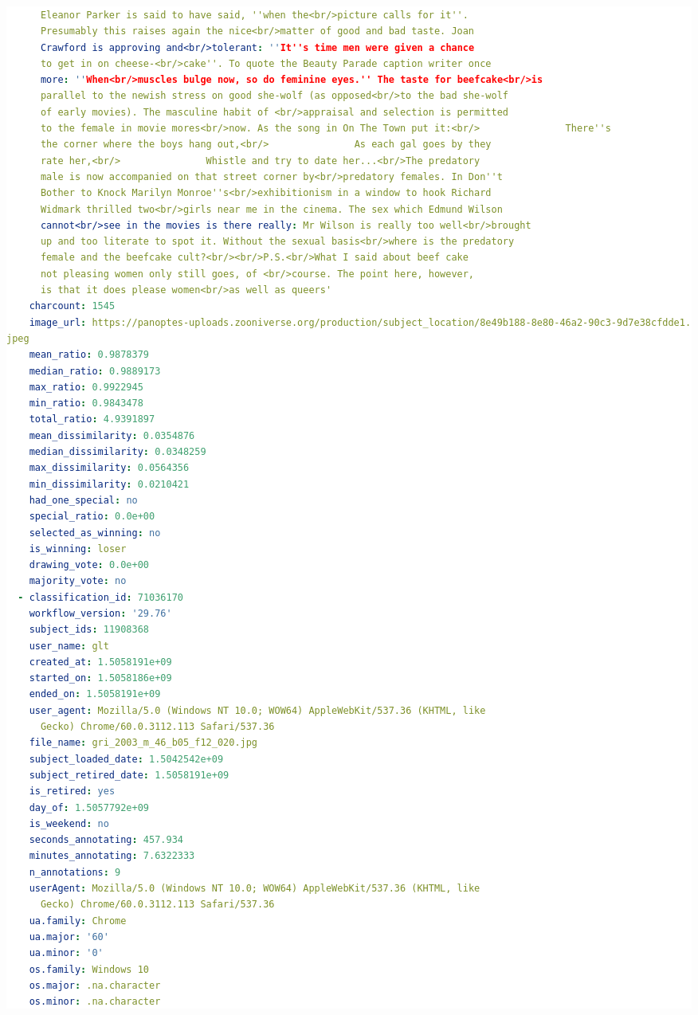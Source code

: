 ```yaml
      Eleanor Parker is said to have said, ''when the<br/>picture calls for it''.
      Presumably this raises again the nice<br/>matter of good and bad taste. Joan
      Crawford is approving and<br/>tolerant: ''It''s time men were given a chance
      to get in on cheese-<br/>cake''. To quote the Beauty Parade caption writer once
      more: ''When<br/>muscles bulge now, so do feminine eyes.'' The taste for beefcake<br/>is
      parallel to the newish stress on good she-wolf (as opposed<br/>to the bad she-wolf
      of early movies). The masculine habit of <br/>appraisal and selection is permitted
      to the female in movie mores<br/>now. As the song in On The Town put it:<br/>               There''s
      the corner where the boys hang out,<br/>               As each gal goes by they
      rate her,<br/>               Whistle and try to date her...<br/>The predatory
      male is now accompanied on that street corner by<br/>predatory females. In Don''t
      Bother to Knock Marilyn Monroe''s<br/>exhibitionism in a window to hook Richard
      Widmark thrilled two<br/>girls near me in the cinema. The sex which Edmund Wilson
      cannot<br/>see in the movies is there really: Mr Wilson is really too well<br/>brought
      up and too literate to spot it. Without the sexual basis<br/>where is the predatory
      female and the beefcake cult?<br/><br/>P.S.<br/>What I said about beef cake
      not pleasing women only still goes, of <br/>course. The point here, however,
      is that it does please women<br/>as well as queers'
    charcount: 1545
    image_url: https://panoptes-uploads.zooniverse.org/production/subject_location/8e49b188-8e80-46a2-90c3-9d7e38cfdde1.jpeg
    mean_ratio: 0.9878379
    median_ratio: 0.9889173
    max_ratio: 0.9922945
    min_ratio: 0.9843478
    total_ratio: 4.9391897
    mean_dissimilarity: 0.0354876
    median_dissimilarity: 0.0348259
    max_dissimilarity: 0.0564356
    min_dissimilarity: 0.0210421
    had_one_special: no
    special_ratio: 0.0e+00
    selected_as_winning: no
    is_winning: loser
    drawing_vote: 0.0e+00
    majority_vote: no
  - classification_id: 71036170
    workflow_version: '29.76'
    subject_ids: 11908368
    user_name: glt
    created_at: 1.5058191e+09
    started_on: 1.5058186e+09
    ended_on: 1.5058191e+09
    user_agent: Mozilla/5.0 (Windows NT 10.0; WOW64) AppleWebKit/537.36 (KHTML, like
      Gecko) Chrome/60.0.3112.113 Safari/537.36
    file_name: gri_2003_m_46_b05_f12_020.jpg
    subject_loaded_date: 1.5042542e+09
    subject_retired_date: 1.5058191e+09
    is_retired: yes
    day_of: 1.5057792e+09
    is_weekend: no
    seconds_annotating: 457.934
    minutes_annotating: 7.6322333
    n_annotations: 9
    userAgent: Mozilla/5.0 (Windows NT 10.0; WOW64) AppleWebKit/537.36 (KHTML, like
      Gecko) Chrome/60.0.3112.113 Safari/537.36
    ua.family: Chrome
    ua.major: '60'
    ua.minor: '0'
    os.family: Windows 10
    os.major: .na.character
    os.minor: .na.character
```
